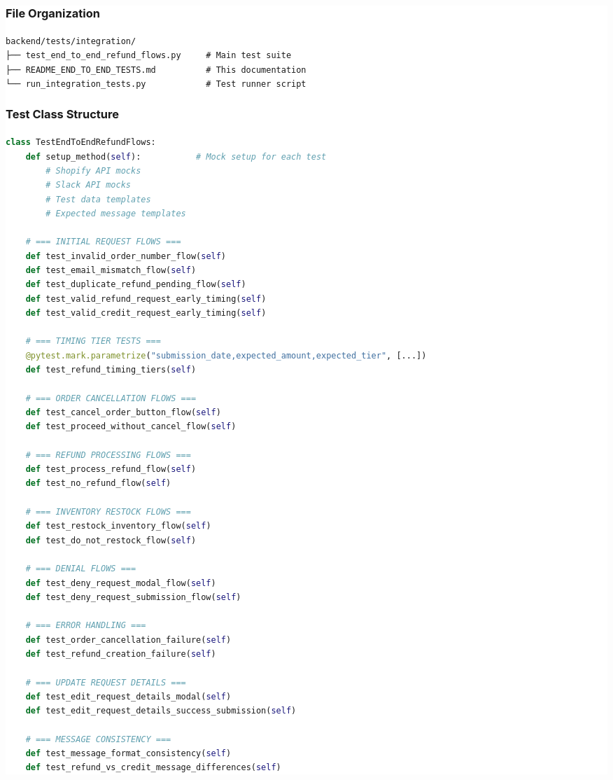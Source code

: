 ### **File Organization**
```
backend/tests/integration/
├── test_end_to_end_refund_flows.py     # Main test suite
├── README_END_TO_END_TESTS.md          # This documentation
└── run_integration_tests.py            # Test runner script
```

### **Test Class Structure**
```python
class TestEndToEndRefundFlows:
    def setup_method(self):           # Mock setup for each test
        # Shopify API mocks
        # Slack API mocks  
        # Test data templates
        # Expected message templates
    
    # === INITIAL REQUEST FLOWS ===
    def test_invalid_order_number_flow(self)
    def test_email_mismatch_flow(self)
    def test_duplicate_refund_pending_flow(self)
    def test_valid_refund_request_early_timing(self)
    def test_valid_credit_request_early_timing(self)
    
    # === TIMING TIER TESTS ===
    @pytest.mark.parametrize("submission_date,expected_amount,expected_tier", [...])
    def test_refund_timing_tiers(self)
    
    # === ORDER CANCELLATION FLOWS ===
    def test_cancel_order_button_flow(self)
    def test_proceed_without_cancel_flow(self)
    
    # === REFUND PROCESSING FLOWS ===
    def test_process_refund_flow(self)
    def test_no_refund_flow(self)
    
    # === INVENTORY RESTOCK FLOWS ===
    def test_restock_inventory_flow(self)
    def test_do_not_restock_flow(self)
    
    # === DENIAL FLOWS ===
    def test_deny_request_modal_flow(self)
    def test_deny_request_submission_flow(self)
    
    # === ERROR HANDLING ===
    def test_order_cancellation_failure(self)
    def test_refund_creation_failure(self)
    
    # === UPDATE REQUEST DETAILS ===
    def test_edit_request_details_modal(self)
    def test_edit_request_details_success_submission(self)
    
    # === MESSAGE CONSISTENCY ===
    def test_message_format_consistency(self)
    def test_refund_vs_credit_message_differences(self)
```
